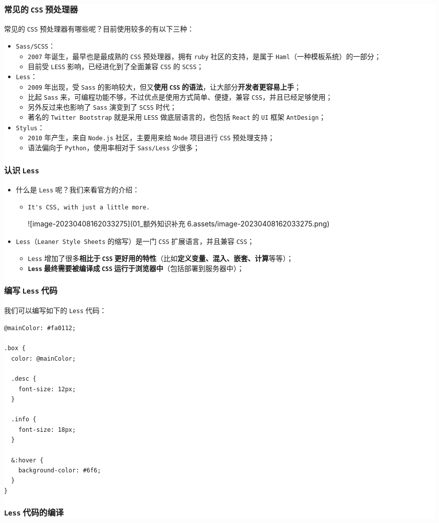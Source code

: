 ### 常见的 `CSS` 预处理器

常见的 `CSS` 预处理器有哪些呢？目前使用较多的有以下三种：

- `Sass/SCSS`：
  - `2007` 年诞生，最早也是最成熟的 `CSS` 预处理器，拥有 `ruby` 社区的支持，是属于 `Haml`（一种模板系统）的一部分；
  - 目前受 `LESS` 影响，已经进化到了全面兼容 `CSS` 的 `SCSS`；
- `Less`：
  - `2009` 年出现，受 `Sass` 的影响较大，但又**使用 `CSS` 的语法**，让大部分**开发者更容易上手**；
  - 比起 `Sass` 来，可编程功能不够，不过优点是使用方式简单、便捷，兼容 `CSS`，并且已经足够使用；
  - 另外反过来也影响了 `Sass` 演变到了 `SCSS` 时代；
  - 著名的 `Twitter Bootstrap` 就是采用 `LESS` 做底层语言的，也包括 `React` 的 `UI` 框架 `AntDesign`；
- `Stylus`：
  - `2010` 年产生，来自 `Node.js` 社区，主要用来给 `Node` 项目进行 `CSS` 预处理支持；
  - 语法偏向于 `Python`，使用率相对于 `Sass/Less` 少很多；

### 认识 `Less`

- 什么是 `Less` 呢？我们来看官方的介绍：

  - `It's CSS, with just a little more.`

    ![image-20230408162033275](01_额外知识补充 6.assets/image-20230408162033275.png)

- `Less`（`Leaner Style Sheets` 的缩写）是一门 `CSS` 扩展语言，并且兼容 `CSS`；

  - `Less` 增加了很多**相比于 `CSS` 更好用的特性**（比如**定义变量、混入、嵌套、计算**等等）；
  - **`Less` 最终需要被编译成 `CSS` 运行于浏览器中**（包括部署到服务器中）；

### 编写 `Less` 代码

我们可以编写如下的 `Less` 代码：

```less
@mainColor: #fa0112;

.box {
  color: @mainColor;

  .desc {
    font-size: 12px;
  }

  .info {
    font-size: 18px;
  }

  &:hover {
    background-color: #6f6;
  }
}
```

### `Less` 代码的编译

